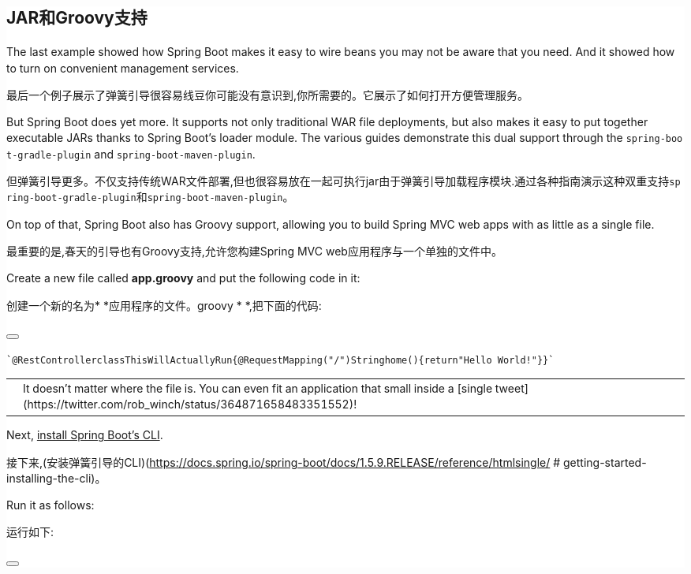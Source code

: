 ## JAR和Groovy支持

The last example showed how Spring Boot makes it easy to wire beans you may not be aware that you need. And it showed how to turn on convenient management services.

最后一个例子展示了弹簧引导很容易线豆你可能没有意识到,你所需要的。它展示了如何打开方便管理服务。

But Spring Boot does yet more. It supports not only traditional WAR file deployments, but also makes it easy to put together executable JARs thanks to Spring Boot’s loader module. The various guides demonstrate this dual support through the `spring-boot-gradle-plugin` and `spring-boot-maven-plugin`.

但弹簧引导更多。不仅支持传统WAR文件部署,但也很容易放在一起可执行jar由于弹簧引导加载程序模块.通过各种指南演示这种双重支持`spring-boot-gradle-plugin`和`spring-boot-maven-plugin`。

On top of that, Spring Boot also has Groovy support, allowing you to build Spring MVC web apps with as little as a single file.

最重要的是,春天的引导也有Groovy支持,允许您构建Spring MVC web应用程序与一个单独的文件中。

Create a new file called **app.groovy** and put the following code in it:

创建一个新的名为* *应用程序的文件。groovy * *,把下面的代码:

<button class="copy-button snippet" id="copy-button-16" data-clipboard-target="#code-block-16"></button>



```
`@RestControllerclassThisWillActuallyRun{@RequestMapping("/")Stringhome(){return"Hello World!"}}`
```



<table>
<tbody>
<tr>
<td class="icon">  </td>
<td class="content"> It doesn’t matter where the file is. You can even fit an application that small inside a [single tweet](https://twitter.com/rob_winch/status/364871658483351552)! </td>
</tr>
</tbody>
</table>



Next, [install Spring Boot’s CLI](https://docs.spring.io/spring-boot/docs/1.5.9.RELEASE/reference/htmlsingle/#getting-started-installing-the-cli).

接下来,(安装弹簧引导的CLI)(https://docs.spring.io/spring-boot/docs/1.5.9.RELEASE/reference/htmlsingle/ # getting-started-installing-the-cli)。

Run it as follows:

运行如下:

<button class="copy-button snippet" id="copy-button-17" data-clipboard-target="#code-block-17"></button>

